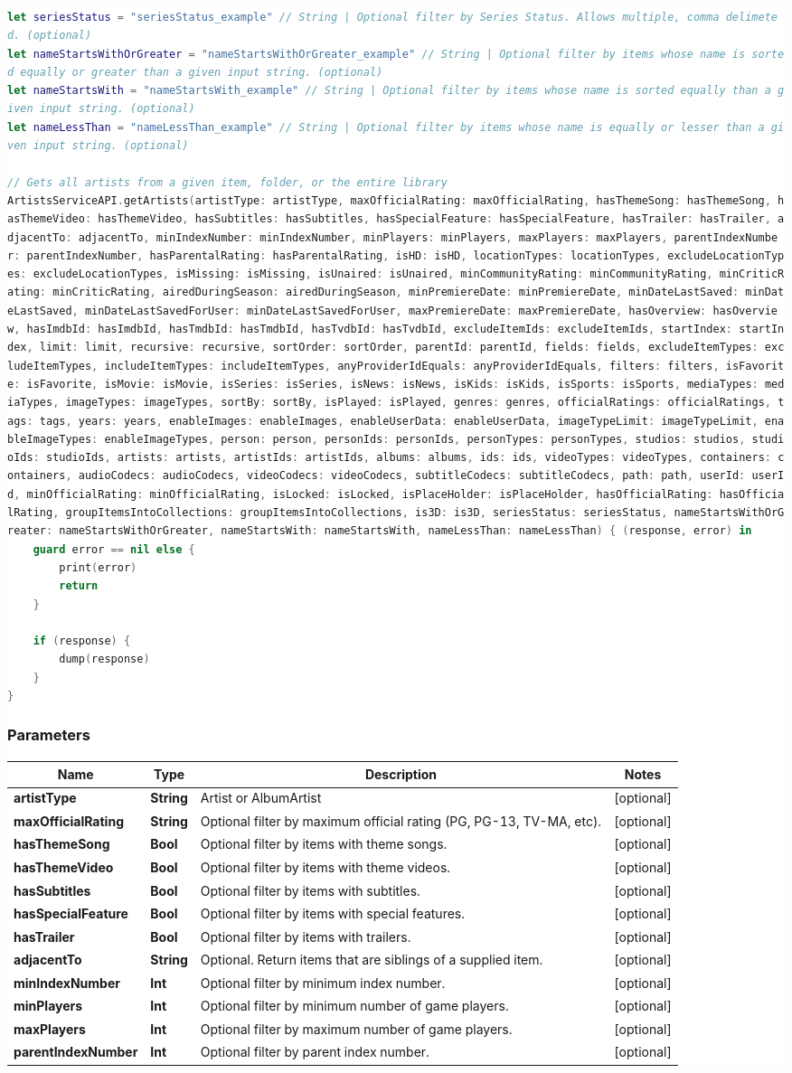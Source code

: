 ```swift
let seriesStatus = "seriesStatus_example" // String | Optional filter by Series Status. Allows multiple, comma delimeted. (optional)
let nameStartsWithOrGreater = "nameStartsWithOrGreater_example" // String | Optional filter by items whose name is sorted equally or greater than a given input string. (optional)
let nameStartsWith = "nameStartsWith_example" // String | Optional filter by items whose name is sorted equally than a given input string. (optional)
let nameLessThan = "nameLessThan_example" // String | Optional filter by items whose name is equally or lesser than a given input string. (optional)

// Gets all artists from a given item, folder, or the entire library
ArtistsServiceAPI.getArtists(artistType: artistType, maxOfficialRating: maxOfficialRating, hasThemeSong: hasThemeSong, hasThemeVideo: hasThemeVideo, hasSubtitles: hasSubtitles, hasSpecialFeature: hasSpecialFeature, hasTrailer: hasTrailer, adjacentTo: adjacentTo, minIndexNumber: minIndexNumber, minPlayers: minPlayers, maxPlayers: maxPlayers, parentIndexNumber: parentIndexNumber, hasParentalRating: hasParentalRating, isHD: isHD, locationTypes: locationTypes, excludeLocationTypes: excludeLocationTypes, isMissing: isMissing, isUnaired: isUnaired, minCommunityRating: minCommunityRating, minCriticRating: minCriticRating, airedDuringSeason: airedDuringSeason, minPremiereDate: minPremiereDate, minDateLastSaved: minDateLastSaved, minDateLastSavedForUser: minDateLastSavedForUser, maxPremiereDate: maxPremiereDate, hasOverview: hasOverview, hasImdbId: hasImdbId, hasTmdbId: hasTmdbId, hasTvdbId: hasTvdbId, excludeItemIds: excludeItemIds, startIndex: startIndex, limit: limit, recursive: recursive, sortOrder: sortOrder, parentId: parentId, fields: fields, excludeItemTypes: excludeItemTypes, includeItemTypes: includeItemTypes, anyProviderIdEquals: anyProviderIdEquals, filters: filters, isFavorite: isFavorite, isMovie: isMovie, isSeries: isSeries, isNews: isNews, isKids: isKids, isSports: isSports, mediaTypes: mediaTypes, imageTypes: imageTypes, sortBy: sortBy, isPlayed: isPlayed, genres: genres, officialRatings: officialRatings, tags: tags, years: years, enableImages: enableImages, enableUserData: enableUserData, imageTypeLimit: imageTypeLimit, enableImageTypes: enableImageTypes, person: person, personIds: personIds, personTypes: personTypes, studios: studios, studioIds: studioIds, artists: artists, artistIds: artistIds, albums: albums, ids: ids, videoTypes: videoTypes, containers: containers, audioCodecs: audioCodecs, videoCodecs: videoCodecs, subtitleCodecs: subtitleCodecs, path: path, userId: userId, minOfficialRating: minOfficialRating, isLocked: isLocked, isPlaceHolder: isPlaceHolder, hasOfficialRating: hasOfficialRating, groupItemsIntoCollections: groupItemsIntoCollections, is3D: is3D, seriesStatus: seriesStatus, nameStartsWithOrGreater: nameStartsWithOrGreater, nameStartsWith: nameStartsWith, nameLessThan: nameLessThan) { (response, error) in
    guard error == nil else {
        print(error)
        return
    }

    if (response) {
        dump(response)
    }
}
```

### Parameters

Name | Type | Description  | Notes
------------- | ------------- | ------------- | -------------
 **artistType** | **String** | Artist or AlbumArtist | [optional] 
 **maxOfficialRating** | **String** | Optional filter by maximum official rating (PG, PG-13, TV-MA, etc). | [optional] 
 **hasThemeSong** | **Bool** | Optional filter by items with theme songs. | [optional] 
 **hasThemeVideo** | **Bool** | Optional filter by items with theme videos. | [optional] 
 **hasSubtitles** | **Bool** | Optional filter by items with subtitles. | [optional] 
 **hasSpecialFeature** | **Bool** | Optional filter by items with special features. | [optional] 
 **hasTrailer** | **Bool** | Optional filter by items with trailers. | [optional] 
 **adjacentTo** | **String** | Optional. Return items that are siblings of a supplied item. | [optional] 
 **minIndexNumber** | **Int** | Optional filter by minimum index number. | [optional] 
 **minPlayers** | **Int** | Optional filter by minimum number of game players. | [optional] 
 **maxPlayers** | **Int** | Optional filter by maximum number of game players. | [optional] 
 **parentIndexNumber** | **Int** | Optional filter by parent index number. | [optional] 